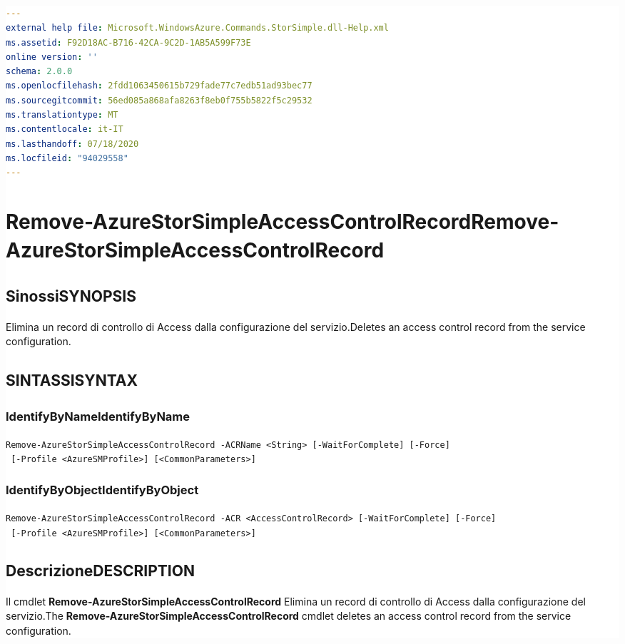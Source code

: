 ```yaml
---
external help file: Microsoft.WindowsAzure.Commands.StorSimple.dll-Help.xml
ms.assetid: F92D18AC-B716-42CA-9C2D-1AB5A599F73E
online version: ''
schema: 2.0.0
ms.openlocfilehash: 2fdd1063450615b729fade77c7edb51ad93bec77
ms.sourcegitcommit: 56ed085a868afa8263f8eb0f755b5822f5c29532
ms.translationtype: MT
ms.contentlocale: it-IT
ms.lasthandoff: 07/18/2020
ms.locfileid: "94029558"
---
```

# <span data-ttu-id="68370-101">Remove-AzureStorSimpleAccessControlRecord</span><span class="sxs-lookup"><span data-stu-id="68370-101">Remove-AzureStorSimpleAccessControlRecord</span></span>

## <span data-ttu-id="68370-102">Sinossi</span><span class="sxs-lookup"><span data-stu-id="68370-102">SYNOPSIS</span></span>
<span data-ttu-id="68370-103">Elimina un record di controllo di Access dalla configurazione del servizio.</span><span class="sxs-lookup"><span data-stu-id="68370-103">Deletes an access control record from the service configuration.</span></span>

## <span data-ttu-id="68370-104">SINTASSI</span><span class="sxs-lookup"><span data-stu-id="68370-104">SYNTAX</span></span>

### <span data-ttu-id="68370-105">IdentifyByName</span><span class="sxs-lookup"><span data-stu-id="68370-105">IdentifyByName</span></span>
```
Remove-AzureStorSimpleAccessControlRecord -ACRName <String> [-WaitForComplete] [-Force]
 [-Profile <AzureSMProfile>] [<CommonParameters>]
```

### <span data-ttu-id="68370-106">IdentifyByObject</span><span class="sxs-lookup"><span data-stu-id="68370-106">IdentifyByObject</span></span>
```
Remove-AzureStorSimpleAccessControlRecord -ACR <AccessControlRecord> [-WaitForComplete] [-Force]
 [-Profile <AzureSMProfile>] [<CommonParameters>]
```

## <span data-ttu-id="68370-107">Descrizione</span><span class="sxs-lookup"><span data-stu-id="68370-107">DESCRIPTION</span></span>
<span data-ttu-id="68370-108">Il cmdlet **Remove-AzureStorSimpleAccessControlRecord** Elimina un record di controllo di Access dalla configurazione del servizio.</span><span class="sxs-lookup"><span data-stu-id="68370-108">The **Remove-AzureStorSimpleAccessControlRecord** cmdlet deletes an access control record from the service configuration.</span></span>
